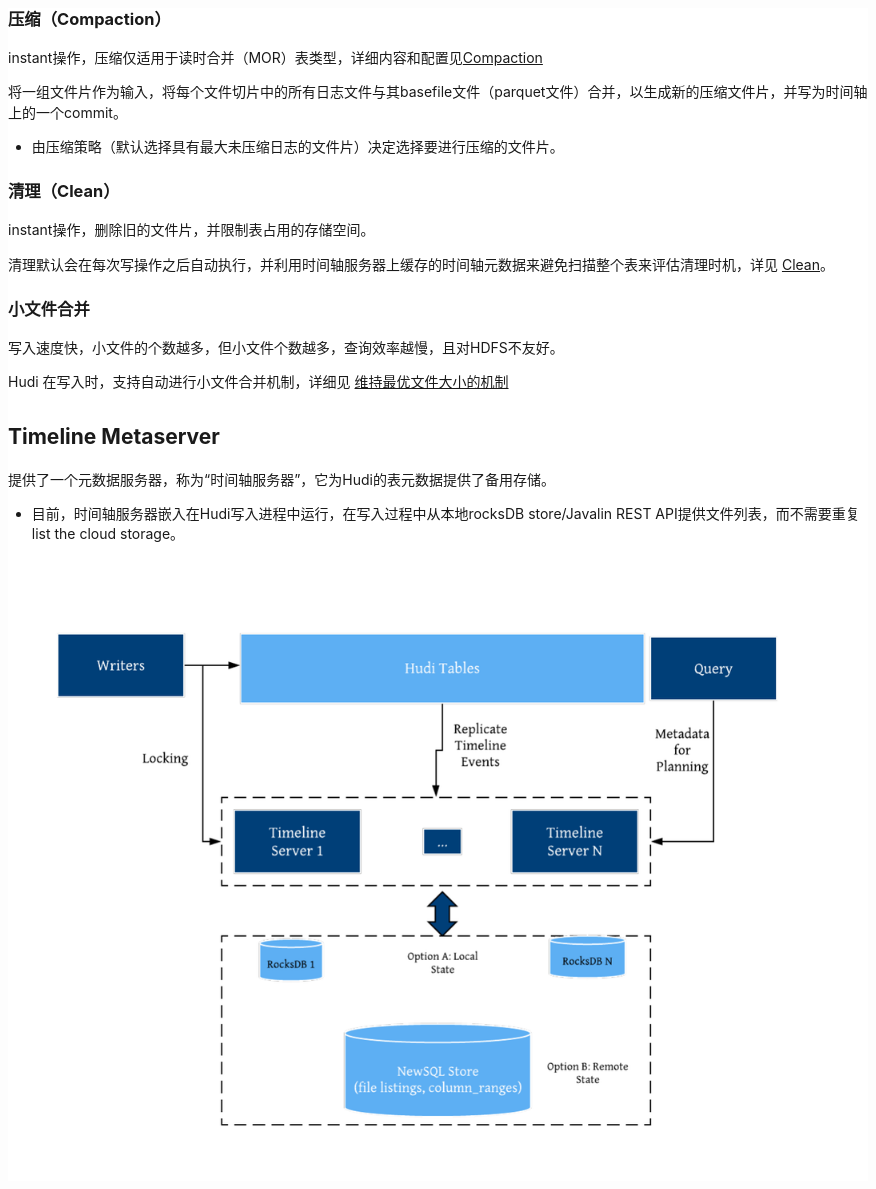 

### 压缩（Compaction）

instant操作，压缩仅适用于读时合并（MOR）表类型，详细内容和配置见[Compaction](./compaction.md#Compaction)

将一组文件片作为输入，将每个文件切片中的所有日志文件与其basefile文件（parquet文件）合并，以生成新的压缩文件片，并写为时间轴上的一个commit。

- 由压缩策略（默认选择具有最大未压缩日志的文件片）决定选择要进行压缩的文件片。



### 清理（Clean）

instant操作，删除旧的文件片，并限制表占用的存储空间。

清理默认会在每次写操作之后自动执行，并利用时间轴服务器上缓存的时间轴元数据来避免扫描整个表来评估清理时机，详见 [Clean](./clean.md)。



### 小文件合并

写入速度快，小文件的个数越多，但小文件个数越多，查询效率越慢，且对HDFS不友好。

Hudi 在写入时，支持自动进行小文件合并机制，详细见 [维持最优文件大小的机制](./small_files_merge.md)



## Timeline Metaserver

提供了一个元数据服务器，称为“时间轴服务器”，它为Hudi的表元数据提供了备用存储。

- 目前，时间轴服务器嵌入在Hudi写入进程中运行，在写入过程中从本地rocksDB store/Javalin REST API提供文件列表，而不需要重复list the cloud storage。

<img src="pics/hudi-design-diagrams_-_Page_6-3b292156302554ff2ad53e6f2847f56c.png" alt="/assets/images/blog/datalake-platform/hudi-design-diagrams_-_Page_6.png" style="zoom:80%;" />
